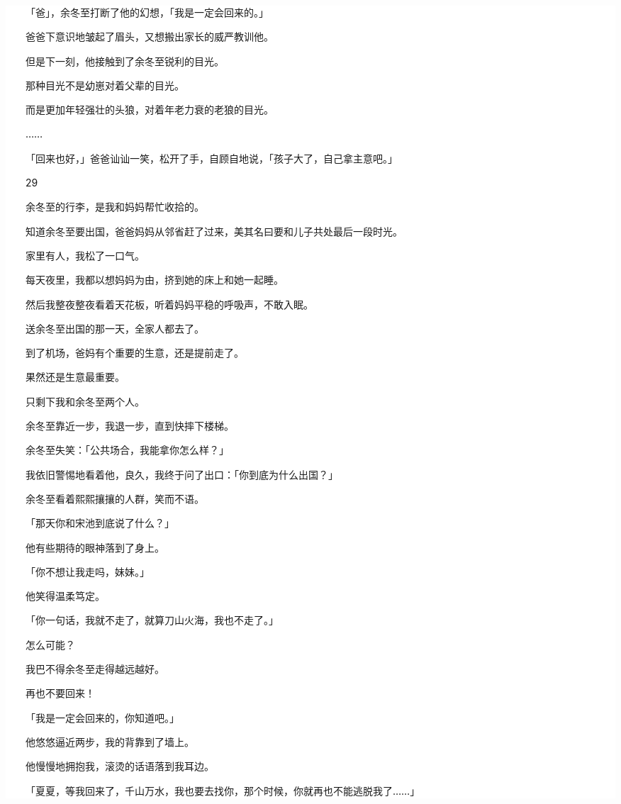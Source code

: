 &emsp;&emsp;「爸」，余冬至打断了他的幻想，「我是一定会回来的。」  
  
&emsp;&emsp;爸爸下意识地皱起了眉头，又想搬出家长的威严教训他。  
  
&emsp;&emsp;但是下一刻，他接触到了余冬至锐利的目光。  
  
&emsp;&emsp;那种目光不是幼崽对着父辈的目光。  
  
&emsp;&emsp;而是更加年轻强壮的头狼，对着年老力衰的老狼的目光。  
  
&emsp;&emsp;……  
  
&emsp;&emsp;「回来也好，」爸爸讪讪一笑，松开了手，自顾自地说，「孩子大了，自己拿主意吧。」  
  
&emsp;&emsp;29  
  
&emsp;&emsp;余冬至的行李，是我和妈妈帮忙收拾的。  
  
&emsp;&emsp;知道余冬至要出国，爸爸妈妈从邻省赶了过来，美其名曰要和儿子共处最后一段时光。  
  
&emsp;&emsp;家里有人，我松了一口气。  
  
&emsp;&emsp;每天夜里，我都以想妈妈为由，挤到她的床上和她一起睡。  
  
&emsp;&emsp;然后我整夜整夜看着天花板，听着妈妈平稳的呼吸声，不敢入眠。  
  
&emsp;&emsp;送余冬至出国的那一天，全家人都去了。  
  
&emsp;&emsp;到了机场，爸妈有个重要的生意，还是提前走了。  
  
&emsp;&emsp;果然还是生意最重要。  
  
&emsp;&emsp;只剩下我和余冬至两个人。  
  
&emsp;&emsp;余冬至靠近一步，我退一步，直到快摔下楼梯。  
  
&emsp;&emsp;余冬至失笑：「公共场合，我能拿你怎么样？」  
  
&emsp;&emsp;我依旧警惕地看着他，良久，我终于问了出口：「你到底为什么出国？」  
  
&emsp;&emsp;余冬至看着熙熙攘攘的人群，笑而不语。  
  
&emsp;&emsp;「那天你和宋池到底说了什么？」  
  
&emsp;&emsp;他有些期待的眼神落到了身上。  
  
&emsp;&emsp;「你不想让我走吗，妹妹。」  
  
&emsp;&emsp;他笑得温柔笃定。  
  
&emsp;&emsp;「你一句话，我就不走了，就算刀山火海，我也不走了。」  
  
&emsp;&emsp;怎么可能？  
  
&emsp;&emsp;我巴不得余冬至走得越远越好。  
  
&emsp;&emsp;再也不要回来！  
  
&emsp;&emsp;「我是一定会回来的，你知道吧。」  
  
&emsp;&emsp;他悠悠逼近两步，我的背靠到了墙上。  
  
&emsp;&emsp;他慢慢地拥抱我，滚烫的话语落到我耳边。  
  
&emsp;&emsp;「夏夏，等我回来了，千山万水，我也要去找你，那个时候，你就再也不能逃脱我了……」  
  
